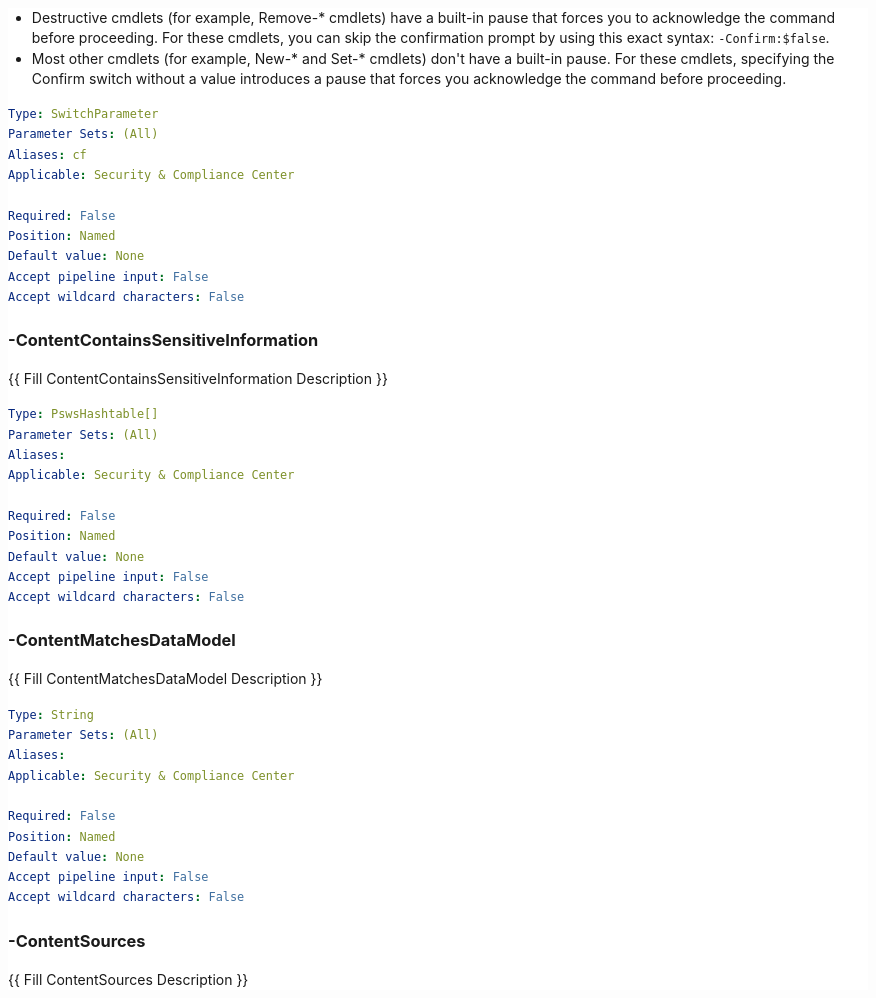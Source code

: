 - Destructive cmdlets (for example, Remove-\* cmdlets) have a built-in pause that forces you to acknowledge the command before proceeding. For these cmdlets, you can skip the confirmation prompt by using this exact syntax: `-Confirm:$false`.
- Most other cmdlets (for example, New-\* and Set-\* cmdlets) don't have a built-in pause. For these cmdlets, specifying the Confirm switch without a value introduces a pause that forces you acknowledge the command before proceeding.

```yaml
Type: SwitchParameter
Parameter Sets: (All)
Aliases: cf
Applicable: Security & Compliance Center

Required: False
Position: Named
Default value: None
Accept pipeline input: False
Accept wildcard characters: False
```

### -ContentContainsSensitiveInformation
{{ Fill ContentContainsSensitiveInformation Description }}

```yaml
Type: PswsHashtable[]
Parameter Sets: (All)
Aliases:
Applicable: Security & Compliance Center

Required: False
Position: Named
Default value: None
Accept pipeline input: False
Accept wildcard characters: False
```

### -ContentMatchesDataModel
{{ Fill ContentMatchesDataModel Description }}

```yaml
Type: String
Parameter Sets: (All)
Aliases:
Applicable: Security & Compliance Center

Required: False
Position: Named
Default value: None
Accept pipeline input: False
Accept wildcard characters: False
```

### -ContentSources
{{ Fill ContentSources Description }}
